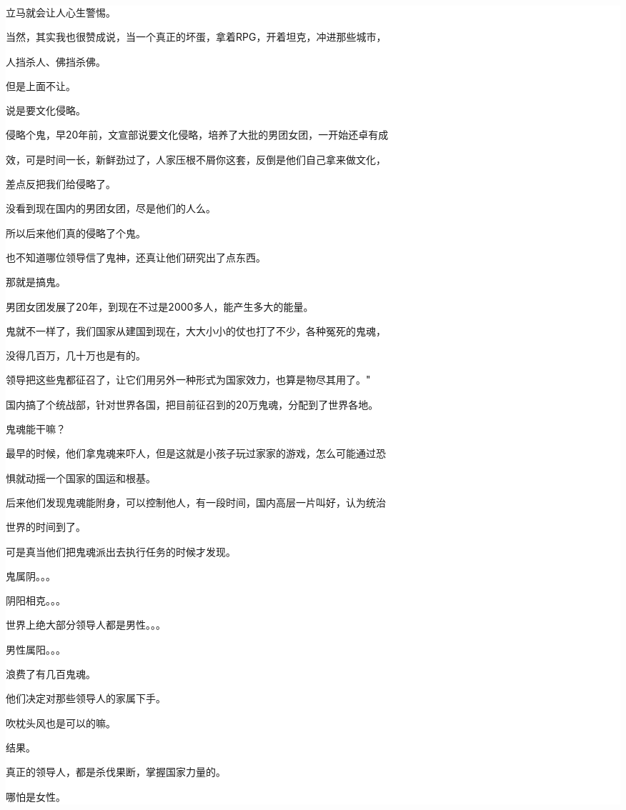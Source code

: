 立马就会让人心生警惕。

当然，其实我也很赞成说，当一个真正的坏蛋，拿着RPG，开着坦克，冲进那些城市，

人挡杀人、佛挡杀佛。

但是上面不让。

说是要文化侵略。

侵略个鬼，早20年前，文宣部说要文化侵略，培养了大批的男团女团，一开始还卓有成

效，可是时间一长，新鲜劲过了，人家压根不屑你这套，反倒是他们自己拿来做文化，

差点反把我们给侵略了。

没看到现在国内的男团女团，尽是他们的人么。

所以后来他们真的侵略了个鬼。

也不知道哪位领导信了鬼神，还真让他们研究出了点东西。

那就是搞鬼。

男团女团发展了20年，到现在不过是2000多人，能产生多大的能量。

鬼就不一样了，我们国家从建国到现在，大大小小的仗也打了不少，各种冤死的鬼魂，

没得几百万，几十万也是有的。

领导把这些鬼都征召了，让它们用另外一种形式为国家效力，也算是物尽其用了。"

国内搞了个统战部，针对世界各国，把目前征召到的20万鬼魂，分配到了世界各地。

鬼魂能干嘛？

最早的时候，他们拿鬼魂来吓人，但是这就是小孩子玩过家家的游戏，怎么可能通过恐

惧就动摇一个国家的国运和根基。

后来他们发现鬼魂能附身，可以控制他人，有一段时间，国内高层一片叫好，认为统治

世界的时间到了。

可是真当他们把鬼魂派出去执行任务的时候才发现。

鬼属阴。。。

阴阳相克。。。

世界上绝大部分领导人都是男性。。。

男性属阳。。。

浪费了有几百鬼魂。

他们决定对那些领导人的家属下手。

吹枕头风也是可以的嘛。

结果。

真正的领导人，都是杀伐果断，掌握国家力量的。

哪怕是女性。
